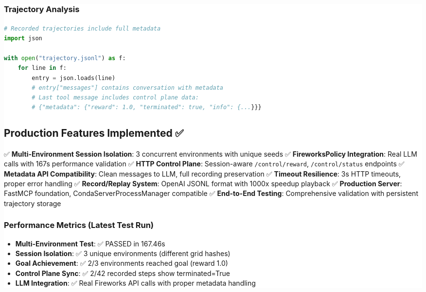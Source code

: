 ### Trajectory Analysis

```python
# Recorded trajectories include full metadata
import json

with open("trajectory.jsonl") as f:
    for line in f:
        entry = json.loads(line)
        # entry["messages"] contains conversation with metadata
        # Last tool message includes control plane data:
        # {"metadata": {"reward": 1.0, "terminated": true, "info": {...}}}
```

## Production Features Implemented ✅

✅ **Multi-Environment Session Isolation**: 3 concurrent environments with unique seeds
✅ **FireworksPolicy Integration**: Real LLM calls with 167s performance validation
✅ **HTTP Control Plane**: Session-aware `/control/reward`, `/control/status` endpoints
✅ **Metadata API Compatibility**: Clean messages to LLM, full recording preservation
✅ **Timeout Resilience**: 3s HTTP timeouts, proper error handling
✅ **Record/Replay System**: OpenAI JSONL format with 1000x speedup playback
✅ **Production Server**: FastMCP foundation, CondaServerProcessManager compatible
✅ **End-to-End Testing**: Comprehensive validation with persistent trajectory storage

### Performance Metrics (Latest Test Run)
- **Multi-Environment Test**: ✅ PASSED in 167.46s
- **Session Isolation**: ✅ 3 unique environments (different grid hashes)
- **Goal Achievement**: ✅ 2/3 environments reached goal (reward 1.0)
- **Control Plane Sync**: ✅ 2/42 recorded steps show terminated=True
- **LLM Integration**: ✅ Real Fireworks API calls with proper metadata handling
